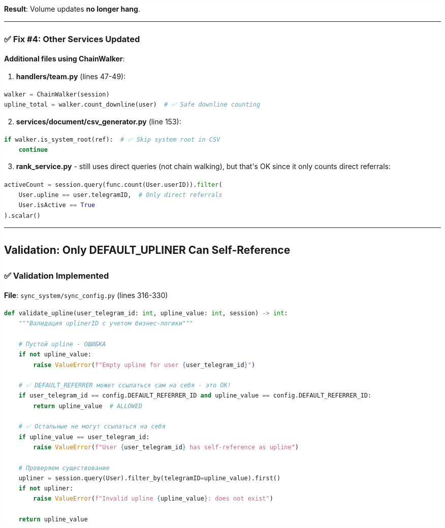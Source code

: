 **Result**: Volume updates **no longer hang**.

---

### ✅ Fix #4: Other Services Updated

**Additional files using ChainWalker**:

1. **handlers/team.py** (lines 47-49):
```python
walker = ChainWalker(session)
upline_total = walker.count_downline(user)  # ✅ Safe downline counting
```

2. **services/document/csv_generator.py** (line 153):
```python
if walker.is_system_root(ref):  # ✅ Skip system root in CSV
    continue
```

3. **rank_service.py** - still uses direct queries (not chain walking), but that's OK since it only counts direct referrals:
```python
activeCount = session.query(func.count(User.userID)).filter(
    User.upline == user.telegramID,  # Only direct referrals
    User.isActive == True
).scalar()
```

---

## Validation: Only DEFAULT_UPLINER Can Self-Reference

### ✅ Validation Implemented

**File**: `sync_system/sync_config.py` (lines 316-330)

```python
def validate_upline(user_telegram_id: int, upline_value: int, session) -> int:
    """Валидация uplinerID с учетом бизнес-логики"""

    # Пустой upline - ОШИБКА
    if not upline_value:
        raise ValueError(f"Empty upline for user {user_telegram_id}")

    # ✅ DEFAULT_REFERRER может ссылаться сам на себя - это ОК!
    if user_telegram_id == config.DEFAULT_REFERRER_ID and upline_value == config.DEFAULT_REFERRER_ID:
        return upline_value  # ALLOWED

    # ✅ Остальные не могут ссылаться на себя
    if upline_value == user_telegram_id:
        raise ValueError(f"User {user_telegram_id} has self-reference as upline")

    # Проверяем существование
    upliner = session.query(User).filter_by(telegramID=upline_value).first()
    if not upliner:
        raise ValueError(f"Invalid upline {upline_value}: does not exist")

    return upline_value
```
